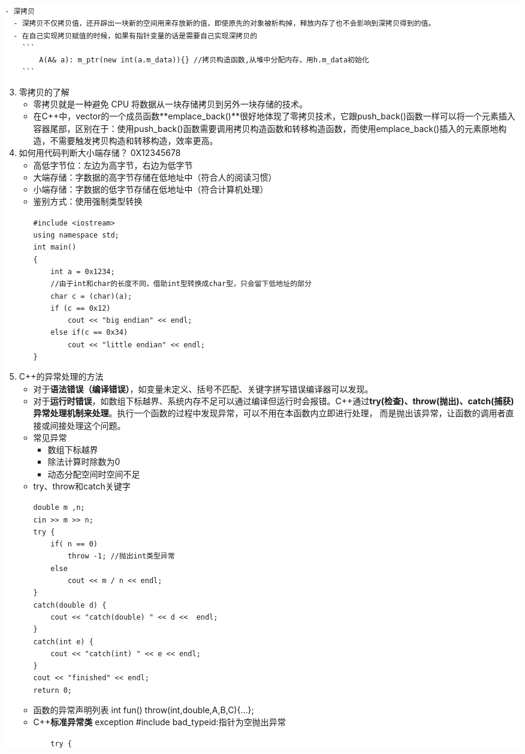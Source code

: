     - 深拷贝
      - 深拷贝不仅拷贝值，还开辟出一块新的空间用来存放新的值，即使原先的对象被析构掉，释放内存了也不会影响到深拷贝得到的值。
      - 在自己实现拷贝赋值的时候，如果有指针变量的话是需要自己实现深拷贝的
        ```
            A(A& a): m_ptr(new int(a.m_data)){} //拷贝构造函数,从堆中分配内存，用h.m_data初始化
        ```
3. 零拷贝的了解
   - 零拷贝就是一种避免 CPU 将数据从一块存储拷贝到另外一块存储的技术。
   - 在C++中，vector的一个成员函数**emplace_back()**很好地体现了零拷贝技术，它跟push_back()函数一样可以将一个元素插入容器尾部，区别在于：使用push_back()函数需要调用拷贝构造函数和转移构造函数，而使用emplace_back()插入的元素原地构造，不需要触发拷贝构造和转移构造，效率更高。
4. 如何用代码判断大小端存储？
    0X12345678
    - 高低字节位：左边为高字节，右边为低字节
    - 大端存储：字数据的高字节存储在低地址中（符合人的阅读习惯）
    - 小端存储：字数据的低字节存储在低地址中（符合计算机处理）
    - 鉴别方式：使用强制类型转换
        ```
        #include <iostream>
        using namespace std;
        int main()
        {
            int a = 0x1234;
            //由于int和char的长度不同，借助int型转换成char型，只会留下低地址的部分
            char c = (char)(a);
            if (c == 0x12)
                cout << "big endian" << endl;
            else if(c == 0x34)
                cout << "little endian" << endl;
        }
        ```
5. C++的异常处理的方法
    - 对于**语法错误（编译错误）**，如变量未定义、括号不匹配、关键字拼写错误编译器可以发现。
    - 对于**运行时错误**，如数组下标越界、系统内存不足可以通过编译但运行时会报错。C++通过**try(检查)、throw(抛出)、catch(捕获)异常处理机制来处理**。执行一个函数的过程中发现异常，可以不用在本函数内立即进行处理， 而是抛出该异常，让函数的调用者直接或间接处理这个问题。
    - 常见异常
      - 数组下标越界
      - 除法计算时除数为0
      - 动态分配空间时空间不足
    - try、throw和catch关键字
        ```
        double m ,n;
        cin >> m >> n;
        try {
            if( n == 0)
                throw -1; //抛出int类型异常
            else
                cout << m / n << endl;
        }
        catch(double d) {
            cout << "catch(double) " << d <<  endl;
        }
        catch(int e) {
            cout << "catch(int) " << e << endl;
        }
        cout << "finished" << endl;
        return 0;
        ```
    - 函数的异常声明列表
        int fun() throw(int,double,A,B,C){...};
    - C++**标准异常类** exception
        #include <typeinfo>
        bad_typeid:指针为空抛出异常
        ```
        	try {